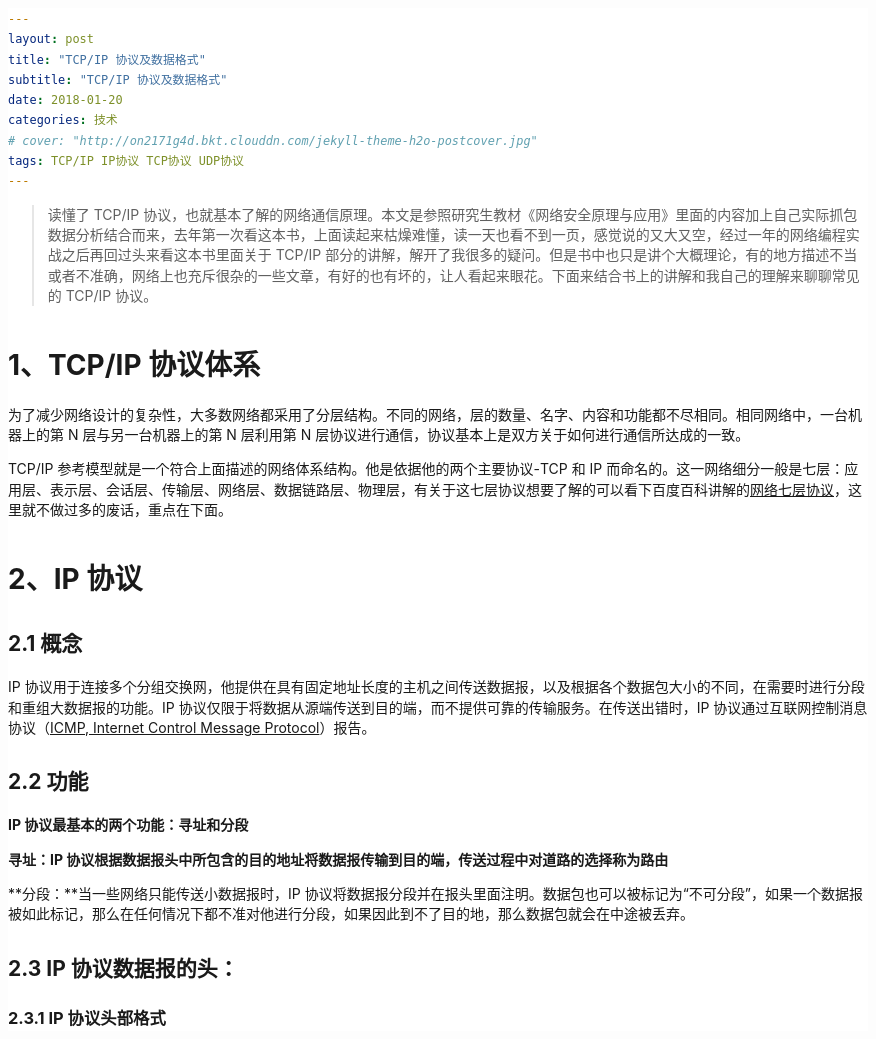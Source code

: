```yaml
---
layout: post
title: "TCP/IP 协议及数据格式"
subtitle: "TCP/IP 协议及数据格式"
date: 2018-01-20
categories: 技术
# cover: "http://on2171g4d.bkt.clouddn.com/jekyll-theme-h2o-postcover.jpg"
tags: TCP/IP IP协议 TCP协议 UDP协议
---
```


> 读懂了 TCP/IP 协议，也就基本了解的网络通信原理。本文是参照研究生教材《网络安全原理与应用》里面的内容加上自己实际抓包数据分析结合而来，去年第一次看这本书，上面读起来枯燥难懂，读一天也看不到一页，感觉说的又大又空，经过一年的网络编程实战之后再回过头来看这本书里面关于 TCP/IP 部分的讲解，解开了我很多的疑问。但是书中也只是讲个大概理论，有的地方描述不当或者不准确，网络上也充斥很杂的一些文章，有好的也有坏的，让人看起来眼花。下面来结合书上的讲解和我自己的理解来聊聊常见的 TCP/IP 协议。

# 1、TCP/IP 协议体系

为了减少网络设计的复杂性，大多数网络都采用了分层结构。不同的网络，层的数量、名字、内容和功能都不尽相同。相同网络中，一台机器上的第 N 层与另一台机器上的第 N 层利用第 N 层协议进行通信，协议基本上是双方关于如何进行通信所达成的一致。

TCP/IP 参考模型就是一个符合上面描述的网络体系结构。他是依据他的两个主要协议-TCP 和 IP 而命名的。这一网络细分一般是七层：应用层、表示层、会话层、传输层、网络层、数据链路层、物理层，有关于这七层协议想要了解的可以看下百度百科讲解的[网络七层协议](https://baike.baidu.com/item/网络七层协议/6056879?fr=aladdin)，这里就不做过多的废话，重点在下面。

# 2、IP 协议

## 2.1 概念

IP 协议用于连接多个分组交换网，他提供在具有固定地址长度的主机之间传送数据报，以及根据各个数据包大小的不同，在需要时进行分段和重组大数据报的功能。IP 协议仅限于将数据从源端传送到目的端，而不提供可靠的传输服务。在传送出错时，IP 协议通过互联网控制消息协议（[ICMP, Internet Control Message Protocol](https://baike.baidu.com/item/ICMP)）报告。

## 2.2 功能

**IP 协议最基本的两个功能：寻址和分段**

**寻址：**IP 协议根据数据报头中所包含的目的地址将数据报传输到目的端，传送过程中对道路的选择称为**路由**

**分段：**当一些网络只能传送小数据报时，IP 协议将数据报分段并在报头里面注明。数据包也可以被标记为“不可分段”，如果一个数据报被如此标记，那么在任何情况下都不准对他进行分段，如果因此到不了目的地，那么数据包就会在中途被丢弃。

## 2.3 IP 协议数据报的头：

### 2.3.1 IP 协议头部格式
